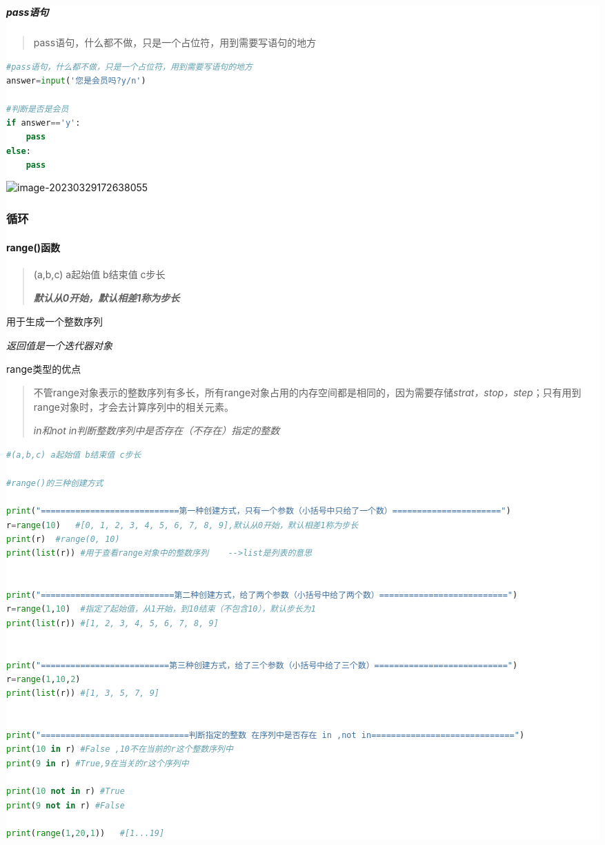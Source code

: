 

##### pass语句

> pass语句，什么都不做，只是一个占位符，用到需要写语句的地方

```python
#pass语句，什么都不做，只是一个占位符，用到需要写语句的地方
answer=input('您是会员吗?y/n')

#判断是否是会员
if answer=='y':
    pass
else:
    pass
```

![image-20230329172638055](.\images\image-20230329172638055.png)





### 循环

#### range()函数

> (a,b,c)  a起始值  b结束值  c步长
>
> ***默认从0开始，默认相差1称为步长***

用于生成一个整数序列

*返回值是一个迭代器对象*

range类型的优点

> 不管range对象表示的整数序列有多长，所有range对象占用的内存空间都是相同的，因为需要存储*strat，stop，step*；只有用到range对象时，才会去计算序列中的相关元素。
>
> *in和not in判断整数序列中是否存在（不存在）指定的整数*

```python
#(a,b,c) a起始值 b结束值 c步长

#range()的三种创建方式

print("============================第一种创建方式，只有一个参数（小括号中只给了一个数）======================")
r=range(10)   #[0, 1, 2, 3, 4, 5, 6, 7, 8, 9],默认从0开始，默认相差1称为步长
print(r)  #range(0, 10)
print(list(r)) #用于查看range对象中的整数序列    -->list是列表的意思


print("===========================第二种创建方式，给了两个参数（小括号中给了两个数）==========================")
r=range(1,10)  #指定了起始值，从1开始，到10结束（不包含10），默认步长为1
print(list(r)) #[1, 2, 3, 4, 5, 6, 7, 8, 9]


print("==========================第三种创建方式，给了三个参数（小括号中给了三个数）===========================")
r=range(1,10,2)
print(list(r)) #[1, 3, 5, 7, 9]


print("==============================判断指定的整数 在序列中是否存在 in ,not in=============================")
print(10 in r) #False ,10不在当前的r这个整数序列中
print(9 in r) #True,9在当关的r这个序列中

print(10 not in r) #True
print(9 not in r) #False

print(range(1,20,1))   #[1...19]
```